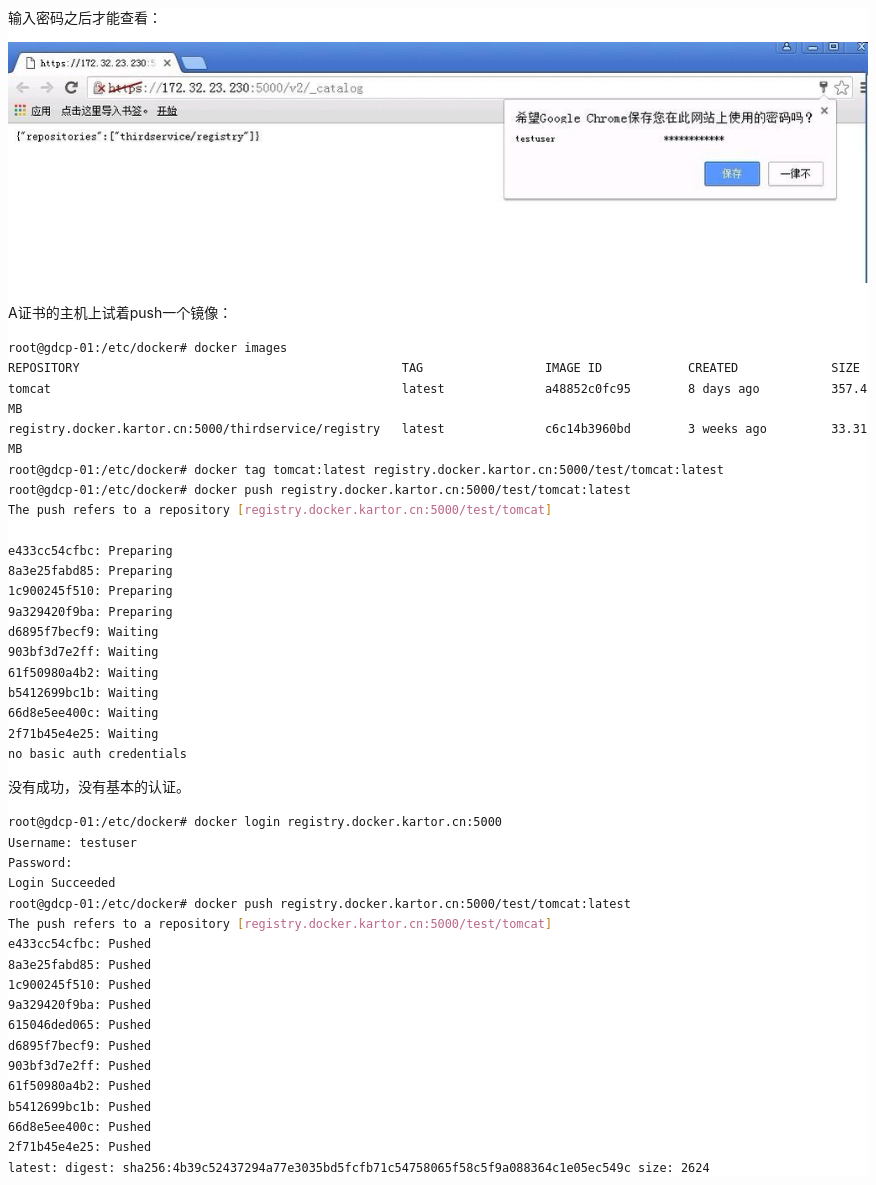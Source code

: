 输入密码之后才能查看：

![auth-registry-catalog](images/auth-registry-catalog.jpg)


A证书的主机上试着push一个镜像：

```sh
root@gdcp-01:/etc/docker# docker images
REPOSITORY                                             TAG                 IMAGE ID            CREATED             SIZE
tomcat                                                 latest              a48852c0fc95        8 days ago          357.4 MB
registry.docker.kartor.cn:5000/thirdservice/registry   latest              c6c14b3960bd        3 weeks ago         33.31 MB
root@gdcp-01:/etc/docker# docker tag tomcat:latest registry.docker.kartor.cn:5000/test/tomcat:latest
root@gdcp-01:/etc/docker# docker push registry.docker.kartor.cn:5000/test/tomcat:latest
The push refers to a repository [registry.docker.kartor.cn:5000/test/tomcat]

e433cc54cfbc: Preparing
8a3e25fabd85: Preparing
1c900245f510: Preparing
9a329420f9ba: Preparing
d6895f7becf9: Waiting
903bf3d7e2ff: Waiting
61f50980a4b2: Waiting
b5412699bc1b: Waiting
66d8e5ee400c: Waiting
2f71b45e4e25: Waiting
no basic auth credentials
```

没有成功，没有基本的认证。

```sh
root@gdcp-01:/etc/docker# docker login registry.docker.kartor.cn:5000
Username: testuser
Password:
Login Succeeded
root@gdcp-01:/etc/docker# docker push registry.docker.kartor.cn:5000/test/tomcat:latest
The push refers to a repository [registry.docker.kartor.cn:5000/test/tomcat]
e433cc54cfbc: Pushed
8a3e25fabd85: Pushed
1c900245f510: Pushed
9a329420f9ba: Pushed
615046ded065: Pushed
d6895f7becf9: Pushed
903bf3d7e2ff: Pushed
61f50980a4b2: Pushed
b5412699bc1b: Pushed
66d8e5ee400c: Pushed
2f71b45e4e25: Pushed
latest: digest: sha256:4b39c52437294a77e3035bd5fcfb71c54758065f58c5f9a088364c1e05ec549c size: 2624
```